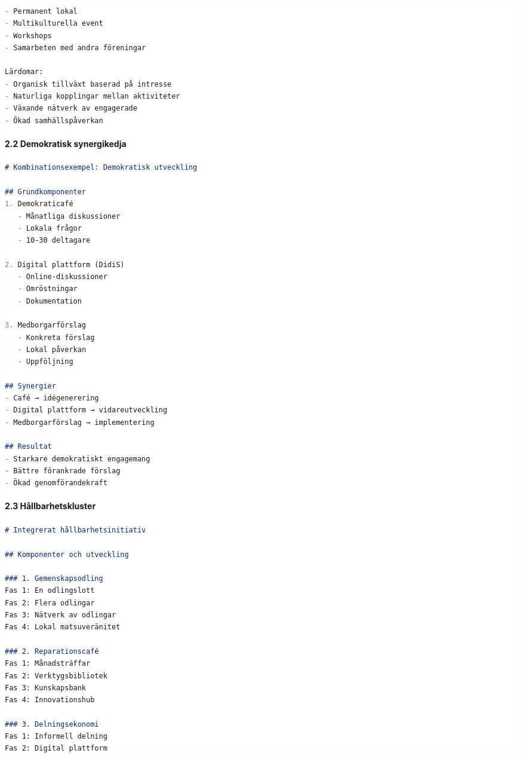 ```markdown
- Permanent lokal
- Multikulturella event
- Workshops
- Samarbeten med andra föreningar

Lärdomar:
- Organisk tillväxt baserad på intresse
- Naturliga kopplingar mellan aktiviteter
- Växande nätverk av engagerade
- Ökad samhällspåverkan
```

#### 2.2 Demokratisk synergikedja
```markdown
# Kombinationsexempel: Demokratisk utveckling

## Grundkomponenter
1. Demokraticafé
   - Månatliga diskussioner
   - Lokala frågor
   - 10-30 deltagare

2. Digital plattform (DidiS)
   - Online-diskussioner
   - Omröstningar
   - Dokumentation

3. Medborgarförslag
   - Konkreta förslag
   - Lokal påverkan
   - Uppföljning

## Synergier
- Café → idégenerering
- Digital plattform → vidareutveckling
- Medborgarförslag → implementering

## Resultat
- Starkare demokratiskt engagemang
- Bättre förankrade förslag
- Ökad genomförandekraft
```

#### 2.3 Hållbarhetskluster
```markdown
# Integrerat hållbarhetsinitiativ

## Komponenter och utveckling

### 1. Gemenskapsodling
Fas 1: En odlingslott
Fas 2: Flera odlingar
Fas 3: Nätverk av odlingar
Fas 4: Lokal matsuveränitet

### 2. Reparationscafé
Fas 1: Månadsträffar
Fas 2: Verktygsbibliotek
Fas 3: Kunskapsbank
Fas 4: Innovationshub

### 3. Delningsekonomi
Fas 1: Informell delning
Fas 2: Digital plattform
```